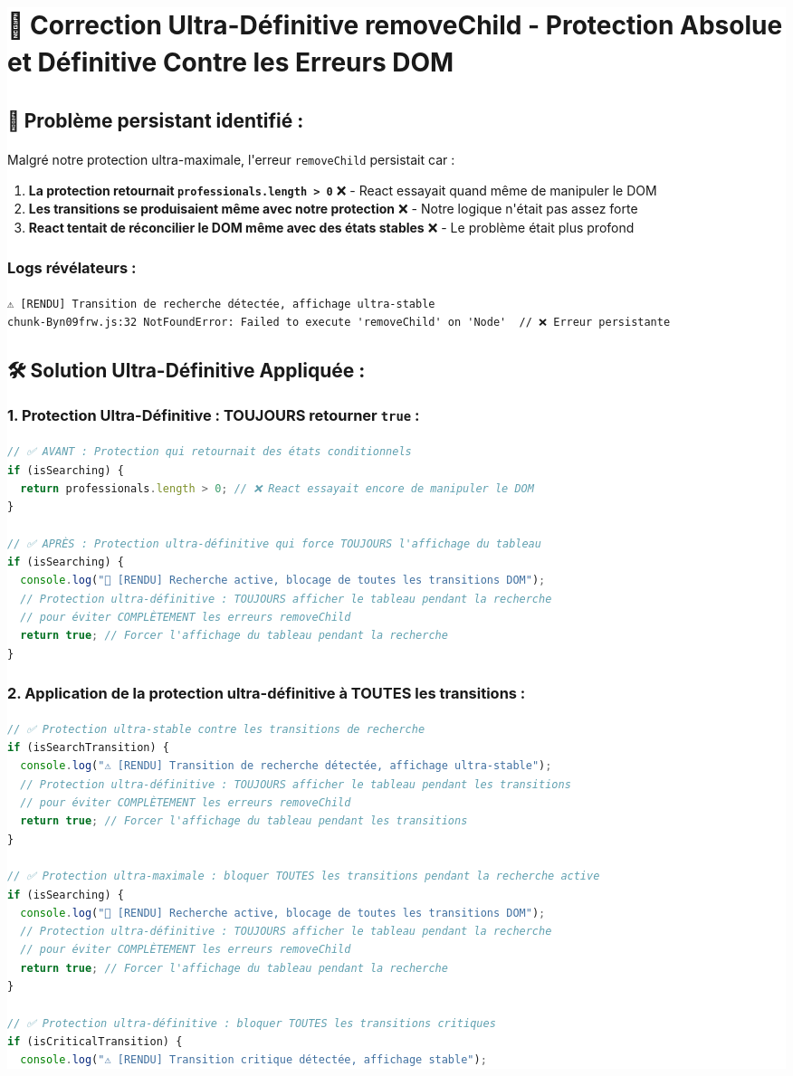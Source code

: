 # 🚫 Correction Ultra-Définitive removeChild - Protection Absolue et Définitive Contre les Erreurs DOM

## 🚨 **Problème persistant identifié :**

Malgré notre protection ultra-maximale, l'erreur `removeChild` persistait car :

1. **La protection retournait `professionals.length > 0`** ❌ - React essayait quand même de manipuler le DOM
2. **Les transitions se produisaient même avec notre protection** ❌ - Notre logique n'était pas assez forte
3. **React tentait de réconcilier le DOM même avec des états stables** ❌ - Le problème était plus profond

### **Logs révélateurs :**
```
⚠️ [RENDU] Transition de recherche détectée, affichage ultra-stable
chunk-Byn09frw.js:32 NotFoundError: Failed to execute 'removeChild' on 'Node'  // ❌ Erreur persistante
```

## 🛠️ **Solution Ultra-Définitive Appliquée :**

### **1. Protection Ultra-Définitive : TOUJOURS retourner `true` :**
```typescript
// ✅ AVANT : Protection qui retournait des états conditionnels
if (isSearching) {
  return professionals.length > 0; // ❌ React essayait encore de manipuler le DOM
}

// ✅ APRÈS : Protection ultra-définitive qui force TOUJOURS l'affichage du tableau
if (isSearching) {
  console.log("🚫 [RENDU] Recherche active, blocage de toutes les transitions DOM");
  // Protection ultra-définitive : TOUJOURS afficher le tableau pendant la recherche
  // pour éviter COMPLÈTEMENT les erreurs removeChild
  return true; // Forcer l'affichage du tableau pendant la recherche
}
```

### **2. Application de la protection ultra-définitive à TOUTES les transitions :**
```typescript
// ✅ Protection ultra-stable contre les transitions de recherche
if (isSearchTransition) {
  console.log("⚠️ [RENDU] Transition de recherche détectée, affichage ultra-stable");
  // Protection ultra-définitive : TOUJOURS afficher le tableau pendant les transitions
  // pour éviter COMPLÈTEMENT les erreurs removeChild
  return true; // Forcer l'affichage du tableau pendant les transitions
}

// ✅ Protection ultra-maximale : bloquer TOUTES les transitions pendant la recherche active
if (isSearching) {
  console.log("🚫 [RENDU] Recherche active, blocage de toutes les transitions DOM");
  // Protection ultra-définitive : TOUJOURS afficher le tableau pendant la recherche
  // pour éviter COMPLÈTEMENT les erreurs removeChild
  return true; // Forcer l'affichage du tableau pendant la recherche
}

// ✅ Protection ultra-définitive : bloquer TOUTES les transitions critiques
if (isCriticalTransition) {
  console.log("⚠️ [RENDU] Transition critique détectée, affichage stable");
```